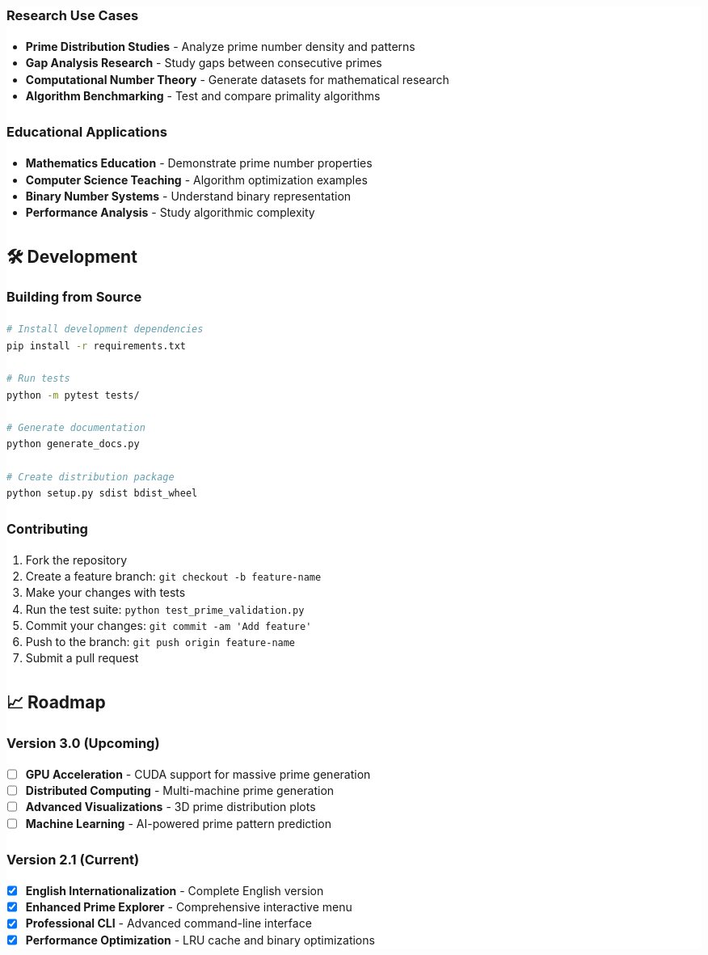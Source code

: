 ### Research Use Cases
- **Prime Distribution Studies** - Analyze prime number density and patterns
- **Gap Analysis Research** - Study gaps between consecutive primes
- **Computational Number Theory** - Generate datasets for mathematical research
- **Algorithm Benchmarking** - Test and compare primality algorithms

### Educational Applications
- **Mathematics Education** - Demonstrate prime number properties
- **Computer Science Teaching** - Algorithm optimization examples
- **Binary Number Systems** - Understand binary representation
- **Performance Analysis** - Study algorithmic complexity

## 🛠️ Development

### Building from Source

```bash
# Install development dependencies
pip install -r requirements.txt

# Run tests
python -m pytest tests/

# Generate documentation
python generate_docs.py

# Create distribution package
python setup.py sdist bdist_wheel
```

### Contributing

1. Fork the repository
2. Create a feature branch: `git checkout -b feature-name`
3. Make your changes with tests
4. Run the test suite: `python test_prime_validation.py`
5. Commit your changes: `git commit -am 'Add feature'`
6. Push to the branch: `git push origin feature-name`
7. Submit a pull request

## 📈 Roadmap

### Version 3.0 (Upcoming)
- [ ] **GPU Acceleration** - CUDA support for massive prime generation
- [ ] **Distributed Computing** - Multi-machine prime generation
- [ ] **Advanced Visualizations** - 3D prime distribution plots
- [ ] **Machine Learning** - AI-powered prime pattern prediction

### Version 2.1 (Current)
- [x] **English Internationalization** - Complete English version
- [x] **Enhanced Prime Explorer** - Comprehensive interactive menu
- [x] **Professional CLI** - Advanced command-line interface
- [x] **Performance Optimization** - LRU cache and binary optimizations
